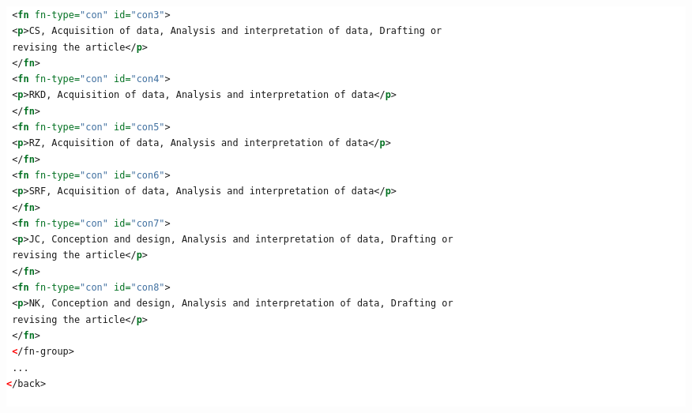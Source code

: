 ```xml
 <fn fn-type="con" id="con3">
 <p>CS, Acquisition of data, Analysis and interpretation of data, Drafting or
 revising the article</p>
 </fn>
 <fn fn-type="con" id="con4">
 <p>RKD, Acquisition of data, Analysis and interpretation of data</p>
 </fn>
 <fn fn-type="con" id="con5">
 <p>RZ, Acquisition of data, Analysis and interpretation of data</p>
 </fn>
 <fn fn-type="con" id="con6">
 <p>SRF, Acquisition of data, Analysis and interpretation of data</p>
 </fn>
 <fn fn-type="con" id="con7">
 <p>JC, Conception and design, Analysis and interpretation of data, Drafting or
 revising the article</p>
 </fn>
 <fn fn-type="con" id="con8">
 <p>NK, Conception and design, Analysis and interpretation of data, Drafting or
 revising the article</p>
 </fn>
 </fn-group>
 ...
</back>


